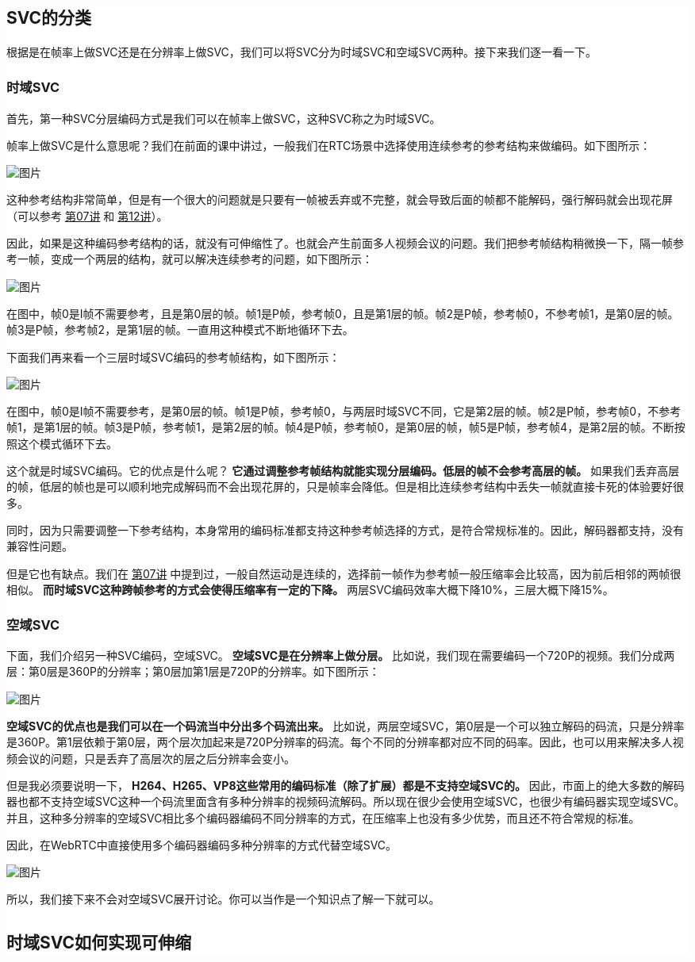 ## SVC的分类

根据是在帧率上做SVC还是在分辨率上做SVC，我们可以将SVC分为时域SVC和空域SVC两种。接下来我们逐一看一下。

### 时域SVC

首先，第一种SVC分层编码方式是我们可以在帧率上做SVC，这种SVC称之为时域SVC。

帧率上做SVC是什么意思呢？我们在前面的课中讲过，一般我们在RTC场景中选择使用连续参考的参考结构来做编码。如下图所示：

![图片](https://static001.geekbang.org/resource/image/80/f3/801bc1fa0198e04020b8ef14803cb9f3.jpeg?wh=1920x363)

这种参考结构非常简单，但是有一个很大的问题就是只要有一帧被丢弃或不完整，就会导致后面的帧都不能解码，强行解码就会出现花屏（可以参考 [第07讲](https://time.geekbang.org/column/article/463775) 和 [第12讲](https://time.geekbang.org/column/article/469197)）。

因此，如果是这种编码参考结构的话，就没有可伸缩性了。也就会产生前面多人视频会议的问题。我们把参考帧结构稍微换一下，隔一帧参考一帧，变成一个两层的结构，就可以解决连续参考的问题，如下图所示：

![图片](https://static001.geekbang.org/resource/image/8c/5a/8c345746fc50cc31ac9305981e5f9e5a.jpeg?wh=1920x497)

在图中，帧0是I帧不需要参考，且是第0层的帧。帧1是P帧，参考帧0，且是第1层的帧。帧2是P帧，参考帧0，不参考帧1，是第0层的帧。帧3是P帧，参考帧2，是第1层的帧。一直用这种模式不断地循环下去。

下面我们再来看一个三层时域SVC编码的参考帧结构，如下图所示：

![图片](https://static001.geekbang.org/resource/image/e0/d3/e0dd56dda75da348a203df34633a69d3.jpeg?wh=1920x606)

在图中，帧0是I帧不需要参考，是第0层的帧。帧1是P帧，参考帧0，与两层时域SVC不同，它是第2层的帧。帧2是P帧，参考帧0，不参考帧1，是第1层的帧。帧3是P帧，参考帧1，是第2层的帧。帧4是P帧，参考帧0，是第0层的帧，帧5是P帧，参考帧4，是第2层的帧。不断按照这个模式循环下去。

这个就是时域SVC编码。它的优点是什么呢？ **它通过调整参考帧结构就能实现分层编码。低层的帧不会参考高层的帧。** 如果我们丢弃高层的帧，低层的帧也是可以顺利地完成解码而不会出现花屏的，只是帧率会降低。但是相比连续参考结构中丢失一帧就直接卡死的体验要好很多。

同时，因为只需要调整一下参考结构，本身常用的编码标准都支持这种参考帧选择的方式，是符合常规标准的。因此，解码器都支持，没有兼容性问题。

但是它也有缺点。我们在 [第07讲](https://time.geekbang.org/column/article/463775) 中提到过，一般自然运动是连续的，选择前一帧作为参考帧一般压缩率会比较高，因为前后相邻的两帧很相似。 **而时域SVC这种跨帧参考的方式会使得压缩率有一定的下降。** 两层SVC编码效率大概下降10%，三层大概下降15%。

### 空域SVC

下面，我们介绍另一种SVC编码，空域SVC。 **空域SVC是在分辨率上做分层。** 比如说，我们现在需要编码一个720P的视频。我们分成两层：第0层是360P的分辨率；第0层加第1层是720P的分辨率。如下图所示：

![图片](https://static001.geekbang.org/resource/image/d3/79/d35b23ccaa472b80f32cc20944229679.jpeg?wh=1920x669)

**空域SVC的优点也是我们可以在一个码流当中分出多个码流出来。** 比如说，两层空域SVC，第0层是一个可以独立解码的码流，只是分辨率是360P。第1层依赖于第0层，两个层次加起来是720P分辨率的码流。每个不同的分辨率都对应不同的码率。因此，也可以用来解决多人视频会议的问题，只是丢弃了高层次的层之后分辨率会变小。

但是我必须要说明一下， **H264、H265、VP8这些常用的编码标准（除了扩展）都是不支持空域SVC的。** 因此，市面上的绝大多数的解码器也都不支持空域SVC这种一个码流里面含有多种分辨率的视频码流解码。所以现在很少会使用空域SVC，也很少有编码器实现空域SVC。并且，这种多分辨率的空域SVC相比多个编码器编码不同分辨率的方式，在压缩率上也没有多少优势，而且还不符合常规的标准。

因此，在WebRTC中直接使用多个编码器编码多种分辨率的方式代替空域SVC。

![图片](https://static001.geekbang.org/resource/image/68/21/688080e0f0bbb7447e04231cd44ebc21.jpeg?wh=1920x621)

所以，我们接下来不会对空域SVC展开讨论。你可以当作是一个知识点了解一下就可以。

## 时域SVC如何实现可伸缩

